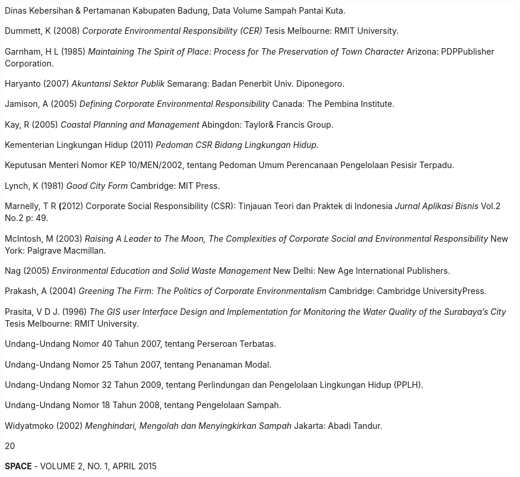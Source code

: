 <p><span class="font3">Dinas Kebersihan &amp;&nbsp;Pertamanan Kabupaten Badung, Data Volume Sampah Pantai Kuta.</span></p>
<p><span class="font3">Dummett, K (2008) </span><span class="font3" style="font-style:italic;">Corporate Environmental Responsibility (CER)</span><span class="font3"> Tesis Melbourne: RMIT University.</span></p>
<p><span class="font3">Garnham, H L (1985) </span><span class="font3" style="font-style:italic;">Maintaining The Spirit of Place: Process for The Preservation of Town Character</span><span class="font3"> Arizona: PDPPublisher Corporation.</span></p>
<p><span class="font3">Haryanto (2007) </span><span class="font3" style="font-style:italic;">Akuntansi Sektor Publik</span><span class="font3"> Semarang: Badan Penerbit Univ. Diponegoro.</span></p>
<p><span class="font3">Jamison, A (2005) </span><span class="font3" style="font-style:italic;">Defining Corporate Environmental Responsibility</span><span class="font3"> Canada: The Pembina Institute.</span></p>
<p><span class="font3">Kay, R (2005) </span><span class="font3" style="font-style:italic;">Coastal Planning and Management</span><span class="font3"> Abingdon: Taylor&amp; Francis Group.</span></p>
<p><span class="font3">Kementerian Lingkungan Hidup (2011) </span><span class="font3" style="font-style:italic;">Pedoman CSR Bidang Lingkungan Hidup.</span></p>
<p><span class="font3">Keputusan Menteri Nomor KEP 10/MEN/2002, tentang Pedoman Umum Perencanaan Pengelolaan Pesisir Terpadu.</span></p>
<p><span class="font3">Lynch, K (1981) </span><span class="font3" style="font-style:italic;">Good City Form</span><span class="font3"> Cambridge: MIT Press.</span></p>
<p><span class="font3">Marnelly, T R </span><span class="font3" style="font-weight:bold;">(</span><span class="font3">2012) Corporate Social Responsibility (CSR): Tinjauan Teori dan Praktek di Indonesia </span><span class="font3" style="font-style:italic;">Jurnal Aplikasi Bisnis</span><span class="font3"> Vol.2 No.2 p: 49.</span></p>
<p><span class="font3">McIntosh, M (2003) </span><span class="font3" style="font-style:italic;">Raising A Leader to The Moon, The Complexities of Corporate Social and Environmental Responsibility</span><span class="font3"> New York: Palgrave Macmillan.</span></p>
<p><span class="font3">Nag (2005) </span><span class="font3" style="font-style:italic;">Environmental Education and Solid Waste Management</span><span class="font3"> New Delhi: New Age International Publishers.</span></p>
<p><span class="font3">Prakash, A (2004) </span><span class="font3" style="font-style:italic;">Greening The Firm: The Politics of Corporate Environmentalism </span><span class="font3">Cambridge: Cambridge UniversityPress.</span></p>
<p><span class="font3">Prasita, V D J. (1996) </span><span class="font3" style="font-style:italic;">The GIS user Interface Design and Implementation for Monitoring the Water Quality of the Surabaya’s City</span><span class="font3"> Tesis Melbourne: RMIT University.</span></p>
<p><span class="font3">Undang-Undang Nomor 40 Tahun 2007, tentang Perseroan Terbatas.</span></p>
<p><span class="font3">Undang-Undang Nomor 25 Tahun 2007, tentang Penanaman Modal.</span></p>
<p><span class="font3">Undang-Undang Nomor 32 Tahun 2009, tentang Perlindungan dan Pengelolaan Lingkungan Hidup (PPLH).</span></p>
<p><span class="font3">Undang-Undang Nomor 18 Tahun 2008, tentang Pengelolaan Sampah.</span></p>
<p><span class="font3">Widyatmoko (2002) </span><span class="font3" style="font-style:italic;">Menghindari, Mengolah dan Menyingkirkan Sampah</span><span class="font3"> Jakarta: Abadi Tandur.</span></p>
<p><span class="font0">20</span></p>
<p><span class="font0" style="font-weight:bold;">SPACE </span><span class="font0">- VOLUME 2, NO. 1, APRIL 2015</span></p>